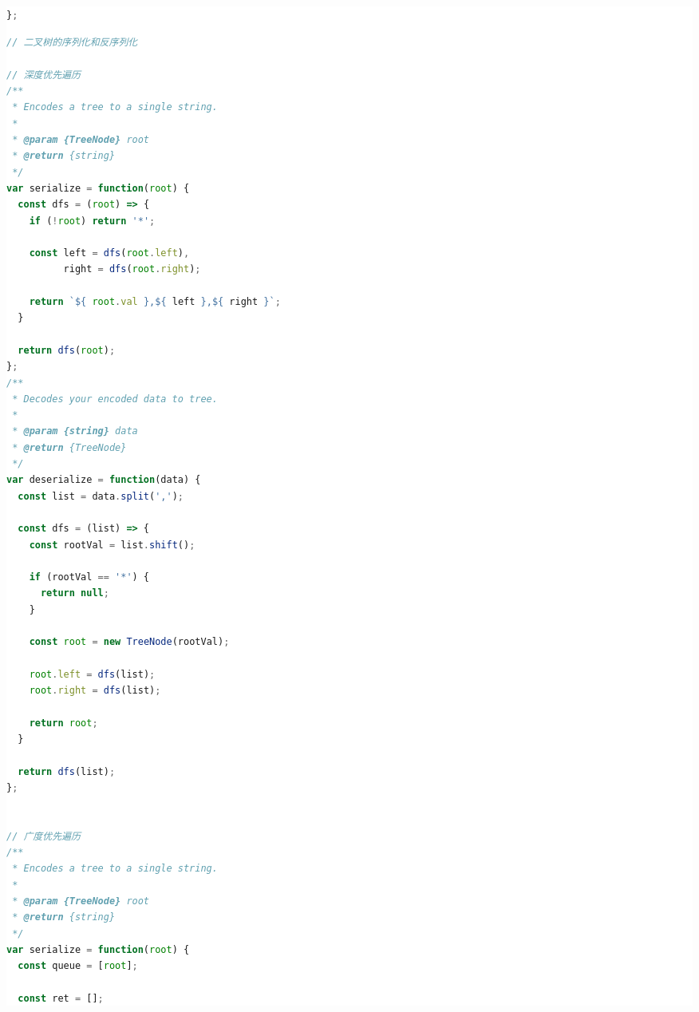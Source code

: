 ```js
};
```

```js
// 二叉树的序列化和反序列化

// 深度优先遍历
/**
 * Encodes a tree to a single string.
 *
 * @param {TreeNode} root
 * @return {string}
 */
var serialize = function(root) {
  const dfs = (root) => {
    if (!root) return '*';

    const left = dfs(root.left),
          right = dfs(root.right);
    
    return `${ root.val },${ left },${ right }`;
  }

  return dfs(root);
};
/**
 * Decodes your encoded data to tree.
 *
 * @param {string} data
 * @return {TreeNode}
 */
var deserialize = function(data) {
  const list = data.split(',');

  const dfs = (list) => {
    const rootVal = list.shift();

    if (rootVal == '*') {
      return null;
    }

    const root = new TreeNode(rootVal);

    root.left = dfs(list);
    root.right = dfs(list);

    return root;
  }

  return dfs(list);
};


// 广度优先遍历
/**
 * Encodes a tree to a single string.
 *
 * @param {TreeNode} root
 * @return {string}
 */
var serialize = function(root) {
  const queue = [root];

  const ret = [];
```